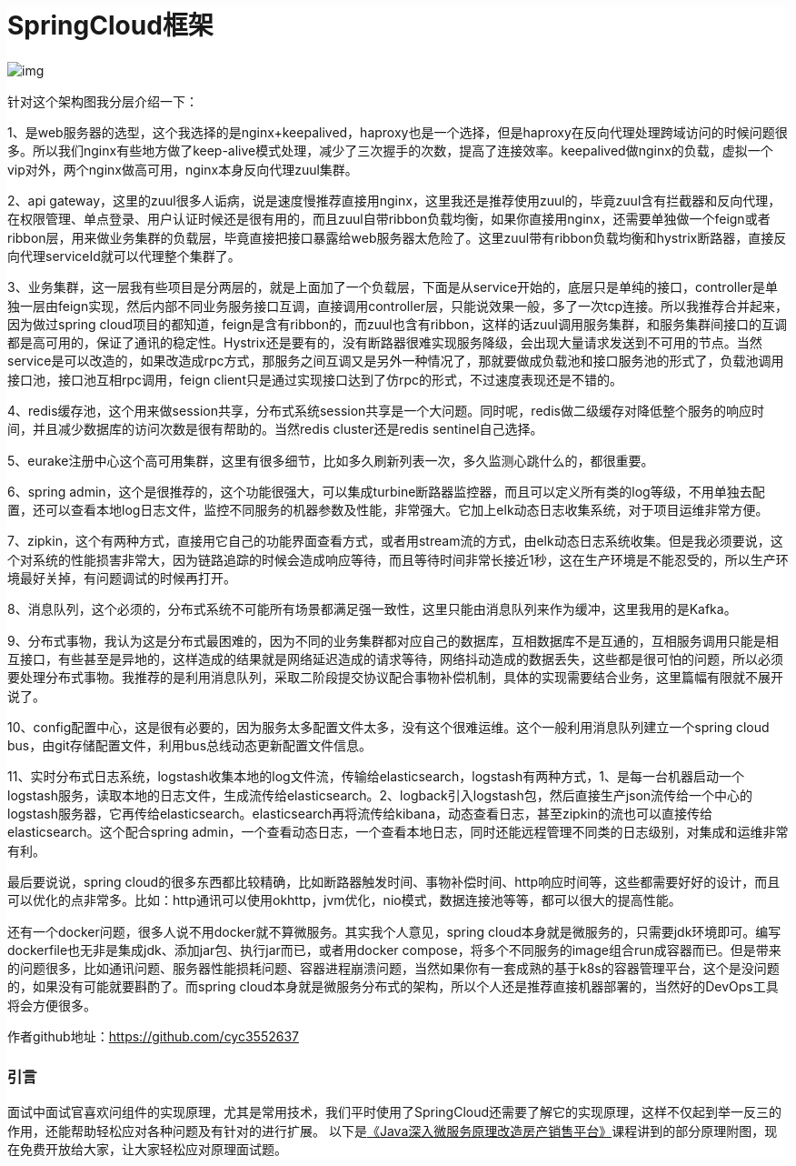 # SpringCloud框架

![img](https://imgconvert.csdnimg.cn/aHR0cHM6Ly91cGxvYWQtaW1hZ2VzLmppYW5zaHUuaW8vdXBsb2FkX2ltYWdlcy8xMjcyODMyNy1jZDlkODdkYWRjMmVhZTkzLnBuZw?x-oss-process=image/format,png)

针对这个架构图我分层介绍一下：

1、是web服务器的选型，这个我选择的是nginx+keepalived，haproxy也是一个选择，但是haproxy在反向代理处理跨域访问的时候问题很多。所以我们nginx有些地方做了keep-alive模式处理，减少了三次握手的次数，提高了连接效率。keepalived做nginx的负载，虚拟一个vip对外，两个nginx做高可用，nginx本身反向代理zuul集群。

2、api gateway，这里的zuul很多人诟病，说是速度慢推荐直接用nginx，这里我还是推荐使用zuul的，毕竟zuul含有拦截器和反向代理，在权限管理、单点登录、用户认证时候还是很有用的，而且zuul自带ribbon负载均衡，如果你直接用nginx，还需要单独做一个feign或者ribbon层，用来做业务集群的负载层，毕竟直接把接口暴露给web服务器太危险了。这里zuul带有ribbon负载均衡和hystrix断路器，直接反向代理serviceId就可以代理整个集群了。

3、业务集群，这一层我有些项目是分两层的，就是上面加了一个负载层，下面是从service开始的，底层只是单纯的接口，controller是单独一层由feign实现，然后内部不同业务服务接口互调，直接调用controller层，只能说效果一般，多了一次tcp连接。所以我推荐合并起来，因为做过spring cloud项目的都知道，feign是含有ribbon的，而zuul也含有ribbon，这样的话zuul调用服务集群，和服务集群间接口的互调都是高可用的，保证了通讯的稳定性。Hystrix还是要有的，没有断路器很难实现服务降级，会出现大量请求发送到不可用的节点。当然service是可以改造的，如果改造成rpc方式，那服务之间互调又是另外一种情况了，那就要做成负载池和接口服务池的形式了，负载池调用接口池，接口池互相rpc调用，feign client只是通过实现接口达到了仿rpc的形式，不过速度表现还是不错的。

4、redis缓存池，这个用来做session共享，分布式系统session共享是一个大问题。同时呢，redis做二级缓存对降低整个服务的响应时间，并且减少数据库的访问次数是很有帮助的。当然redis cluster还是redis sentinel自己选择。

5、eurake注册中心这个高可用集群，这里有很多细节，比如多久刷新列表一次，多久监测心跳什么的，都很重要。

6、spring admin，这个是很推荐的，这个功能很强大，可以集成turbine断路器监控器，而且可以定义所有类的log等级，不用单独去配置，还可以查看本地log日志文件，监控不同服务的机器参数及性能，非常强大。它加上elk动态日志收集系统，对于项目运维非常方便。

7、zipkin，这个有两种方式，直接用它自己的功能界面查看方式，或者用stream流的方式，由elk动态日志系统收集。但是我必须要说，这个对系统的性能损害非常大，因为链路追踪的时候会造成响应等待，而且等待时间非常长接近1秒，这在生产环境是不能忍受的，所以生产环境最好关掉，有问题调试的时候再打开。

8、消息队列，这个必须的，分布式系统不可能所有场景都满足强一致性，这里只能由消息队列来作为缓冲，这里我用的是Kafka。

9、分布式事物，我认为这是分布式最困难的，因为不同的业务集群都对应自己的数据库，互相数据库不是互通的，互相服务调用只能是相互接口，有些甚至是异地的，这样造成的结果就是网络延迟造成的请求等待，网络抖动造成的数据丢失，这些都是很可怕的问题，所以必须要处理分布式事物。我推荐的是利用消息队列，采取二阶段提交协议配合事物补偿机制，具体的实现需要结合业务，这里篇幅有限就不展开说了。

10、config配置中心，这是很有必要的，因为服务太多配置文件太多，没有这个很难运维。这个一般利用消息队列建立一个spring cloud bus，由git存储配置文件，利用bus总线动态更新配置文件信息。

11、实时分布式日志系统，logstash收集本地的log文件流，传输给elasticsearch，logstash有两种方式，1、是每一台机器启动一个logstash服务，读取本地的日志文件，生成流传给elasticsearch。2、logback引入logstash包，然后直接生产json流传给一个中心的logstash服务器，它再传给elasticsearch。elasticsearch再将流传给kibana，动态查看日志，甚至zipkin的流也可以直接传给elasticsearch。这个配合spring admin，一个查看动态日志，一个查看本地日志，同时还能远程管理不同类的日志级别，对集成和运维非常有利。

最后要说说，spring cloud的很多东西都比较精确，比如断路器触发时间、事物补偿时间、http响应时间等，这些都需要好好的设计，而且可以优化的点非常多。比如：http通讯可以使用okhttp，jvm优化，nio模式，数据连接池等等，都可以很大的提高性能。

还有一个docker问题，很多人说不用docker就不算微服务。其实我个人意见，spring cloud本身就是微服务的，只需要jdk环境即可。编写dockerfile也无非是集成jdk、添加jar包、执行jar而已，或者用docker compose，将多个不同服务的image组合run成容器而已。但是带来的问题很多，比如通讯问题、服务器性能损耗问题、容器进程崩溃问题，当然如果你有一套成熟的基于k8s的容器管理平台，这个是没问题的，如果没有可能就要斟酌了。而spring cloud本身就是微服务分布式的架构，所以个人还是推荐直接机器部署的，当然好的DevOps工具将会方便很多。

作者github地址：https://github.com/cyc3552637

### 引言

面试中面试官喜欢问组件的实现原理，尤其是常用技术，我们平时使用了SpringCloud还需要了解它的实现原理，这样不仅起到举一反三的作用，还能帮助轻松应对各种问题及有针对的进行扩展。
以下是[《Java深入微服务原理改造房产销售平台》](https://coding.imooc.com/class/174.html?mc_marking=10f2cb6a808e1b203a2888bb2ce6506f&mc_channel=shouji)课程讲到的部分原理附图，现在免费开放给大家，让大家轻松应对原理面试题。
